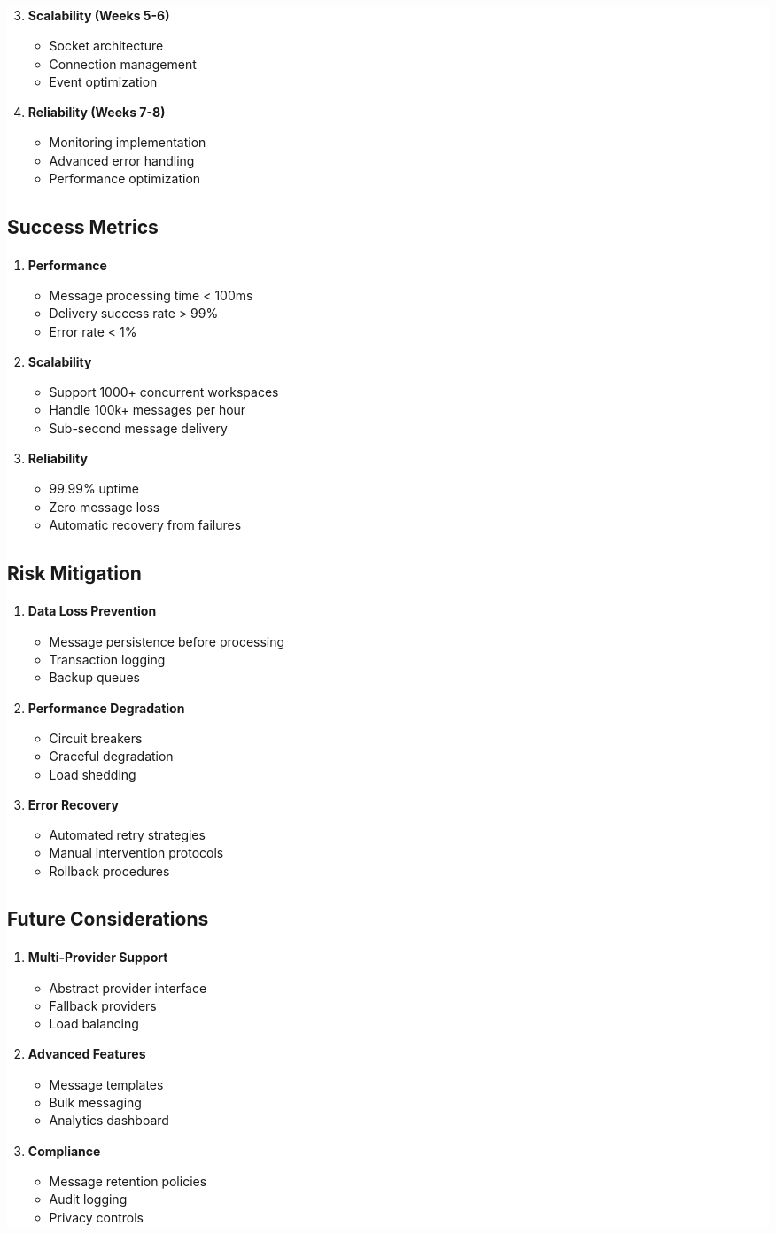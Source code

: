 3. **Scalability (Weeks 5-6)**
   - Socket architecture
   - Connection management
   - Event optimization

4. **Reliability (Weeks 7-8)**
   - Monitoring implementation
   - Advanced error handling
   - Performance optimization

## Success Metrics

1. **Performance**
   - Message processing time < 100ms
   - Delivery success rate > 99%
   - Error rate < 1%

2. **Scalability**
   - Support 1000+ concurrent workspaces
   - Handle 100k+ messages per hour
   - Sub-second message delivery

3. **Reliability**
   - 99.99% uptime
   - Zero message loss
   - Automatic recovery from failures

## Risk Mitigation

1. **Data Loss Prevention**
   - Message persistence before processing
   - Transaction logging
   - Backup queues

2. **Performance Degradation**
   - Circuit breakers
   - Graceful degradation
   - Load shedding

3. **Error Recovery**
   - Automated retry strategies
   - Manual intervention protocols
   - Rollback procedures

## Future Considerations

1. **Multi-Provider Support**
   - Abstract provider interface
   - Fallback providers
   - Load balancing

2. **Advanced Features**
   - Message templates
   - Bulk messaging
   - Analytics dashboard

3. **Compliance**
   - Message retention policies
   - Audit logging
   - Privacy controls 